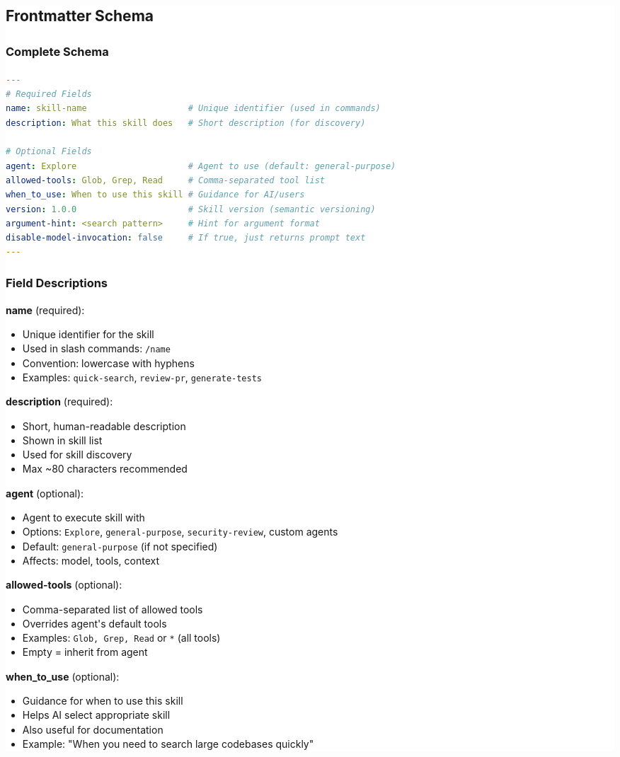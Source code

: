 
## Frontmatter Schema

### Complete Schema

```yaml
---
# Required Fields
name: skill-name                    # Unique identifier (used in commands)
description: What this skill does   # Short description (for discovery)

# Optional Fields
agent: Explore                      # Agent to use (default: general-purpose)
allowed-tools: Glob, Grep, Read     # Comma-separated tool list
when_to_use: When to use this skill # Guidance for AI/users
version: 1.0.0                      # Skill version (semantic versioning)
argument-hint: <search pattern>     # Hint for argument format
disable-model-invocation: false     # If true, just returns prompt text
---
```

### Field Descriptions

**name** (required):
- Unique identifier for the skill
- Used in slash commands: `/name`
- Convention: lowercase with hyphens
- Examples: `quick-search`, `review-pr`, `generate-tests`

**description** (required):
- Short, human-readable description
- Shown in skill list
- Used for skill discovery
- Max ~80 characters recommended

**agent** (optional):
- Agent to execute skill with
- Options: `Explore`, `general-purpose`, `security-review`, custom agents
- Default: `general-purpose` (if not specified)
- Affects: model, tools, context

**allowed-tools** (optional):
- Comma-separated list of allowed tools
- Overrides agent's default tools
- Examples: `Glob, Grep, Read` or `*` (all tools)
- Empty = inherit from agent

**when_to_use** (optional):
- Guidance for when to use this skill
- Helps AI select appropriate skill
- Also useful for documentation
- Example: "When you need to search large codebases quickly"
